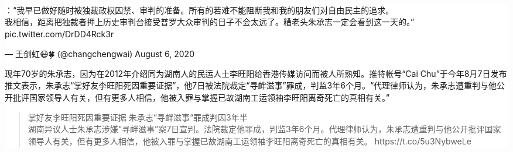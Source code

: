    </span>
   ：“我早已做好随时被独裁政权囚禁、审判的准备。所有的若难不能阻断我和我的朋友们对自由民主的追求。
   <br>
    我相信，距离把独裁者押上历史审判台接受普罗大众审判的日子不会太远了。糟老头朱承志一定会看到这一天的。”
    <span href="https://t.co/DrDD4Rck3r">
     pic.twitter.com/DrDD4Rck3r
    </span>
   </br>
  </p>
  <center>
   <div style="max-width: 632px;height:180px; display: none; text-align: center; margin: 0 auto; overflow: hidden;overflow-x: hidden;">
    <div id="taboola-midarticle-thumbnails" style="max-width: 632px;height:180px;overflow: hidden;overflow-x: hidden;">
    </div>
   </div>
   <div>
    <center>
     <div id="div-gpt-ad-1589559869784-0">
     </div>
    </center>
   </div>
  </center>
  — 王剑虹😷🍀 (@changchengwai)
  <span href="https://twitter.com/changchengwai/status/1291478734931984385?ref_src=twsrc%5Etfw">
   August 6, 2020
  </span>
 </blockquote>
 <p>
  现年70岁的朱承志，因为在2012年介绍同为湖南人的民运人士李旺阳给香港传媒访问而被人所熟知。推特帐号“Cai Chu”于今年8月7日发布推文表示，朱承志“掌好友李旺阳死因重要证据”，他7日被法院裁定“寻衅滋事”罪成，判监3年6个月。“代理律师认为，朱承志遭重判与他公开批评国家领导人有关，但有更多人相信，他被入罪与掌握已故湖南工运领袖李旺阳离奇死亡的真相有关。”
 </p>
 <center>
  <div style="max-width: 632px;height:180px; display: none; text-align: center; margin: 0 auto; overflow: hidden;overflow-x: hidden;">
   <div id="taboola-midarticle-thumbnails" style="max-width: 632px;height:180px;overflow: hidden;overflow-x: hidden;">
   </div>
  </div>
  <div>
   <center>
    <div id="div-gpt-ad-1589559869784-0">
    </div>
   </center>
  </div>
 </center>
 <blockquote class="twitter-tweet">
  <p dir="ltr" lang="zh">
   掌好友李旺阳死因重要证据 朱承志“寻衅滋事“罪成判囚3年半
   <br>
    湖南异议人士朱承志涉嫌“寻衅滋事”案7日宣判。法院裁定他罪成，判监3年6个月。代理律师认为，朱承志遭重判与他公开批评国家领导人有关，但有更多人相信，他被入罪与掌握已故湖南工运领袖李旺阳离奇死亡的真相有关。
    <span href="https://t.co/5u3NybweLe">
     https://t.co/5u3NybweLe
    </span>
   </br>
  </p>
  <center>
   <div style="max-width: 632px;height:180px; display: none; text-align: center; margin: 0 auto; overflow: hidden;overflow-x: hidden;">
    <div id="taboola-midarticle-thumbnails" style="max-width: 632px;height:180px;overflow: hidden;overflow-x: hidden;">
    </div>
   </div>